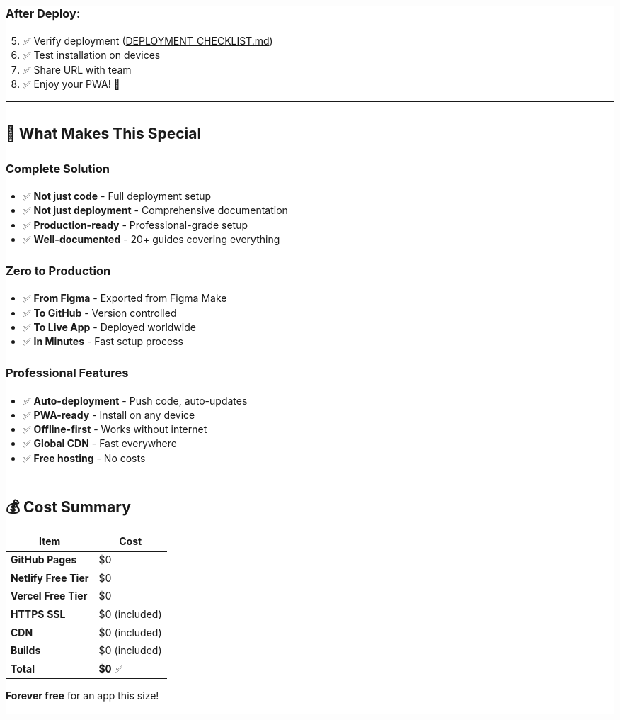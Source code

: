### After Deploy:
5. ✅ Verify deployment ([DEPLOYMENT_CHECKLIST.md](/DEPLOYMENT_CHECKLIST.md))
6. ✅ Test installation on devices
7. ✅ Share URL with team
8. ✅ Enjoy your PWA! 🎉

---

## 🌟 What Makes This Special

### Complete Solution
- ✅ **Not just code** - Full deployment setup
- ✅ **Not just deployment** - Comprehensive documentation
- ✅ **Production-ready** - Professional-grade setup
- ✅ **Well-documented** - 20+ guides covering everything

### Zero to Production
- ✅ **From Figma** - Exported from Figma Make
- ✅ **To GitHub** - Version controlled
- ✅ **To Live App** - Deployed worldwide
- ✅ **In Minutes** - Fast setup process

### Professional Features
- ✅ **Auto-deployment** - Push code, auto-updates
- ✅ **PWA-ready** - Install on any device
- ✅ **Offline-first** - Works without internet
- ✅ **Global CDN** - Fast everywhere
- ✅ **Free hosting** - No costs

---

## 💰 Cost Summary

| Item | Cost |
|------|------|
| **GitHub Pages** | $0 |
| **Netlify Free Tier** | $0 |
| **Vercel Free Tier** | $0 |
| **HTTPS SSL** | $0 (included) |
| **CDN** | $0 (included) |
| **Builds** | $0 (included) |
| **Total** | **$0** ✅ |

**Forever free** for an app this size!

---